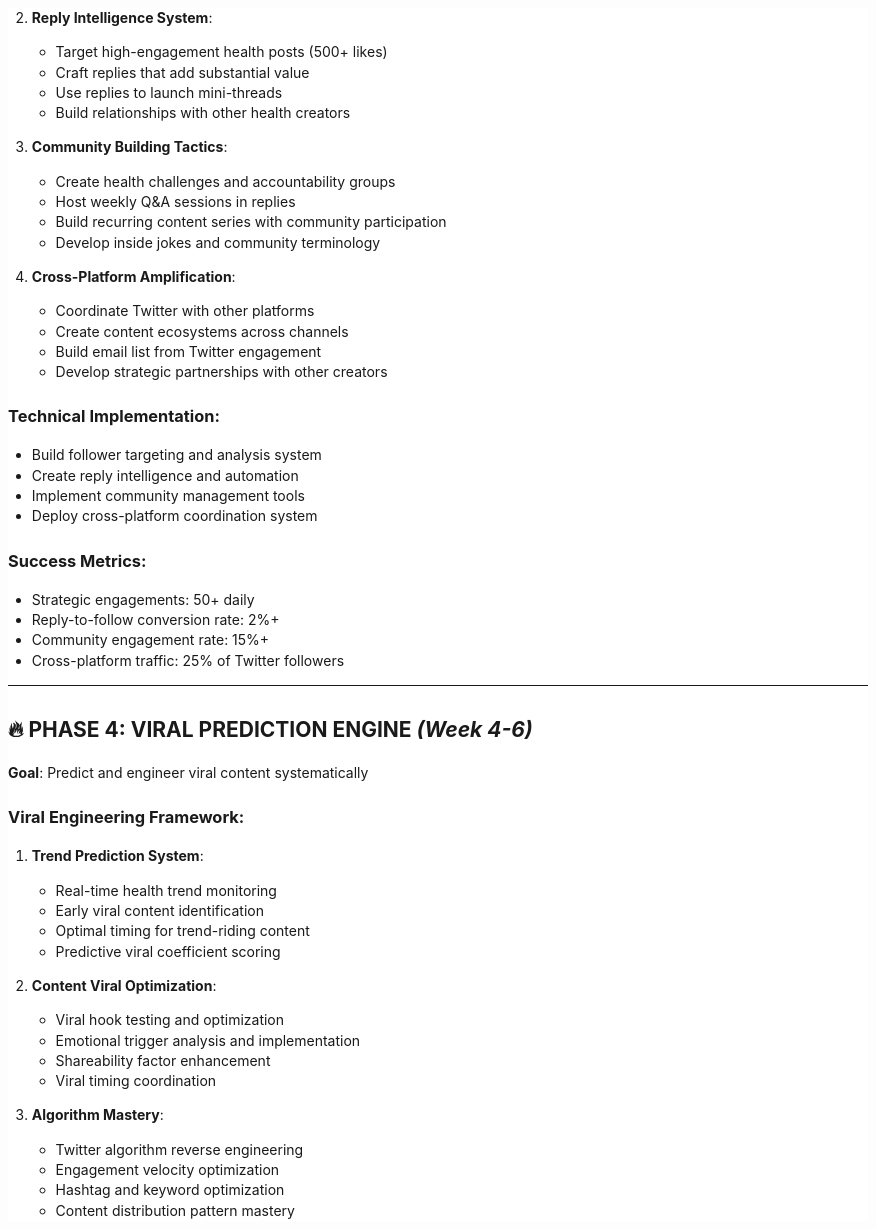 2. **Reply Intelligence System**:
   - Target high-engagement health posts (500+ likes)
   - Craft replies that add substantial value
   - Use replies to launch mini-threads
   - Build relationships with other health creators

3. **Community Building Tactics**:
   - Create health challenges and accountability groups
   - Host weekly Q&A sessions in replies
   - Build recurring content series with community participation
   - Develop inside jokes and community terminology

4. **Cross-Platform Amplification**:
   - Coordinate Twitter with other platforms
   - Create content ecosystems across channels
   - Build email list from Twitter engagement
   - Develop strategic partnerships with other creators

### **Technical Implementation**:
- Build follower targeting and analysis system
- Create reply intelligence and automation
- Implement community management tools
- Deploy cross-platform coordination system

### **Success Metrics**:
- Strategic engagements: 50+ daily
- Reply-to-follow conversion rate: 2%+
- Community engagement rate: 15%+
- Cross-platform traffic: 25% of Twitter followers

---

## 🔥 **PHASE 4: VIRAL PREDICTION ENGINE** *(Week 4-6)*
**Goal**: Predict and engineer viral content systematically

### **Viral Engineering Framework**:

1. **Trend Prediction System**:
   - Real-time health trend monitoring
   - Early viral content identification
   - Optimal timing for trend-riding content
   - Predictive viral coefficient scoring

2. **Content Viral Optimization**:
   - Viral hook testing and optimization
   - Emotional trigger analysis and implementation
   - Shareability factor enhancement
   - Viral timing coordination

3. **Algorithm Mastery**:
   - Twitter algorithm reverse engineering
   - Engagement velocity optimization
   - Hashtag and keyword optimization
   - Content distribution pattern mastery
